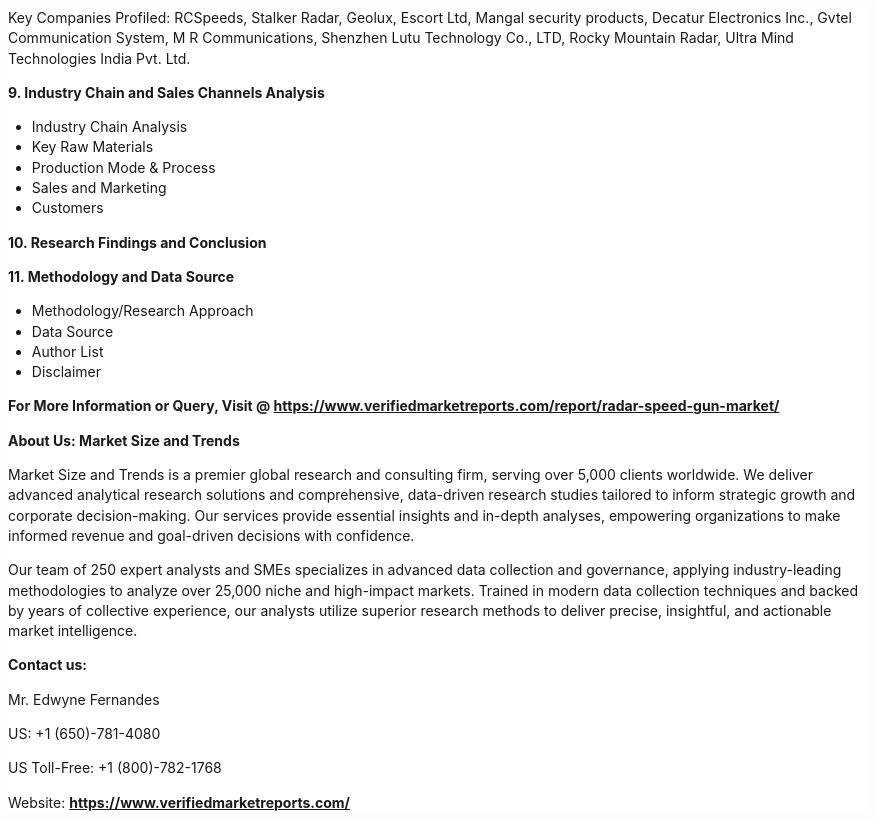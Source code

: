 Key Companies Profiled: RCSpeeds, Stalker Radar, Geolux, Escort Ltd, Mangal security products, Decatur Electronics Inc., Gvtel Communication System, M R Communications, Shenzhen Lutu Technology Co., LTD, Rocky Mountain Radar, Ultra Mind Technologies India Pvt. Ltd.</strong></p><p><strong>9. Industry Chain and Sales Channels Analysis</strong></p><ul><li>Industry Chain Analysis</li><li>Key Raw Materials</li><li>Production Mode &amp; Process</li><li>Sales and Marketing</li><li>Customers</li></ul><p><strong>10. Research Findings and Conclusion</strong></p><p><strong>11. Methodology and Data Source</strong></p><ul><li>Methodology/Research Approach</li><li>Data Source</li><li>Author List</li><li>Disclaimer</li></ul></p><p><strong>For More Information or Query, Visit @ <a href="https://www.verifiedmarketreports.com/report/radar-speed-gun-market/">https://www.verifiedmarketreports.com/report/radar-speed-gun-market/</a></strong></p><p><strong>About Us: Market Size and Trends</strong></p><p>Market Size and Trends is a premier global research and consulting firm, serving over 5,000 clients worldwide. We deliver advanced analytical research solutions and comprehensive, data-driven research studies tailored to inform strategic growth and corporate decision-making. Our services provide essential insights and in-depth analyses, empowering organizations to make informed revenue and goal-driven decisions with confidence.</p><p>Our team of 250 expert analysts and SMEs specializes in advanced data collection and governance, applying industry-leading methodologies to analyze over 25,000 niche and high-impact markets. Trained in modern data collection techniques and backed by years of collective experience, our analysts utilize superior research methods to deliver precise, insightful, and actionable market intelligence.</p><p><strong>Contact us:</strong></p><p>Mr. Edwyne Fernandes</p><p>US: +1 (650)-781-4080</p><p>US Toll-Free: +1 (800)-782-1768</p><p>Website: <strong><a href="https://www.verifiedmarketreports.com/">https://www.verifiedmarketreports.com/</a></strong></p>
